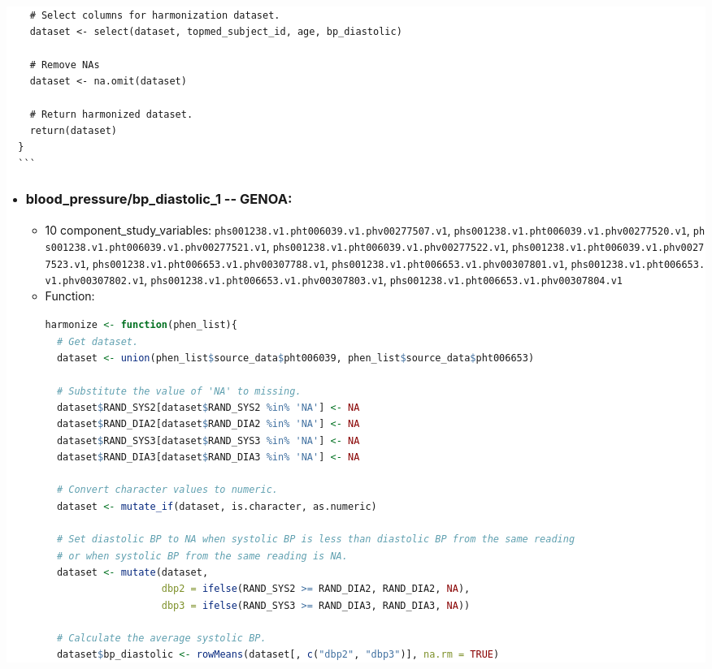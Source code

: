         # Select columns for harmonization dataset.
        dataset <- select(dataset, topmed_subject_id, age, bp_diastolic)
      
        # Remove NAs
        dataset <- na.omit(dataset)
      
        # Return harmonized dataset.
        return(dataset)
      }
      ```
<a id="bp_diastolic_1-genoa"></a>
  * ### blood_pressure/bp_diastolic_1 -- **GENOA**:
    * 10 component_study_variables: `phs001238.v1.pht006039.v1.phv00277507.v1`, `phs001238.v1.pht006039.v1.phv00277520.v1`, `phs001238.v1.pht006039.v1.phv00277521.v1`, `phs001238.v1.pht006039.v1.phv00277522.v1`, `phs001238.v1.pht006039.v1.phv00277523.v1`, `phs001238.v1.pht006653.v1.phv00307788.v1`, `phs001238.v1.pht006653.v1.phv00307801.v1`, `phs001238.v1.pht006653.v1.phv00307802.v1`, `phs001238.v1.pht006653.v1.phv00307803.v1`, `phs001238.v1.pht006653.v1.phv00307804.v1`
    * Function:
      ```r
      harmonize <- function(phen_list){
        # Get dataset.
        dataset <- union(phen_list$source_data$pht006039, phen_list$source_data$pht006653)
      
        # Substitute the value of 'NA' to missing.
        dataset$RAND_SYS2[dataset$RAND_SYS2 %in% 'NA'] <- NA
        dataset$RAND_DIA2[dataset$RAND_DIA2 %in% 'NA'] <- NA
        dataset$RAND_SYS3[dataset$RAND_SYS3 %in% 'NA'] <- NA
        dataset$RAND_DIA3[dataset$RAND_DIA3 %in% 'NA'] <- NA
      
        # Convert character values to numeric.
        dataset <- mutate_if(dataset, is.character, as.numeric)
      
        # Set diastolic BP to NA when systolic BP is less than diastolic BP from the same reading
        # or when systolic BP from the same reading is NA.
        dataset <- mutate(dataset,
                          dbp2 = ifelse(RAND_SYS2 >= RAND_DIA2, RAND_DIA2, NA),
                          dbp3 = ifelse(RAND_SYS3 >= RAND_DIA3, RAND_DIA3, NA))
      
        # Calculate the average systolic BP.
        dataset$bp_diastolic <- rowMeans(dataset[, c("dbp2", "dbp3")], na.rm = TRUE)
      